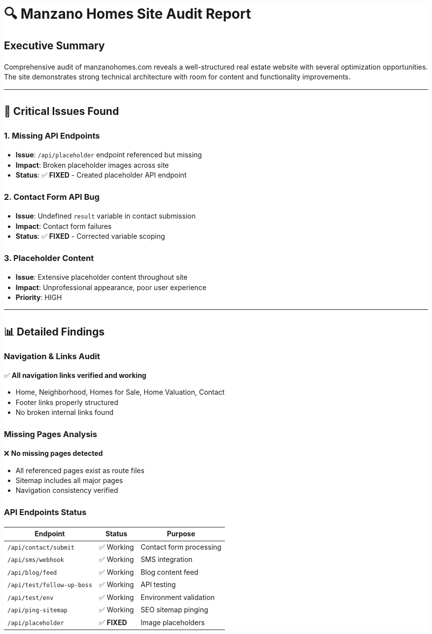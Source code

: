 # 🔍 **Manzano Homes Site Audit Report**

## **Executive Summary**
Comprehensive audit of manzanohomes.com reveals a well-structured real estate website with several optimization opportunities. The site demonstrates strong technical architecture with room for content and functionality improvements.

---

## **🚨 Critical Issues Found**

### **1. Missing API Endpoints**
- **Issue**: `/api/placeholder` endpoint referenced but missing
- **Impact**: Broken placeholder images across site
- **Status**: ✅ **FIXED** - Created placeholder API endpoint

### **2. Contact Form API Bug**
- **Issue**: Undefined `result` variable in contact submission
- **Impact**: Contact form failures
- **Status**: ✅ **FIXED** - Corrected variable scoping

### **3. Placeholder Content**
- **Issue**: Extensive placeholder content throughout site
- **Impact**: Unprofessional appearance, poor user experience
- **Priority**: HIGH

---

## **📊 Detailed Findings**

### **Navigation & Links Audit**
✅ **All navigation links verified and working**
- Home, Neighborhood, Homes for Sale, Home Valuation, Contact
- Footer links properly structured
- No broken internal links found

### **Missing Pages Analysis**
❌ **No missing pages detected**
- All referenced pages exist as route files
- Sitemap includes all major pages
- Navigation consistency verified

### **API Endpoints Status**
| Endpoint | Status | Purpose |
|----------|--------|---------|
| `/api/contact/submit` | ✅ Working | Contact form processing |
| `/api/sms/webhook` | ✅ Working | SMS integration |
| `/api/blog/feed` | ✅ Working | Blog content feed |
| `/api/test/follow-up-boss` | ✅ Working | API testing |
| `/api/test/env` | ✅ Working | Environment validation |
| `/api/ping-sitemap` | ✅ Working | SEO sitemap pinging |
| `/api/placeholder` | ✅ **FIXED** | Image placeholders |
